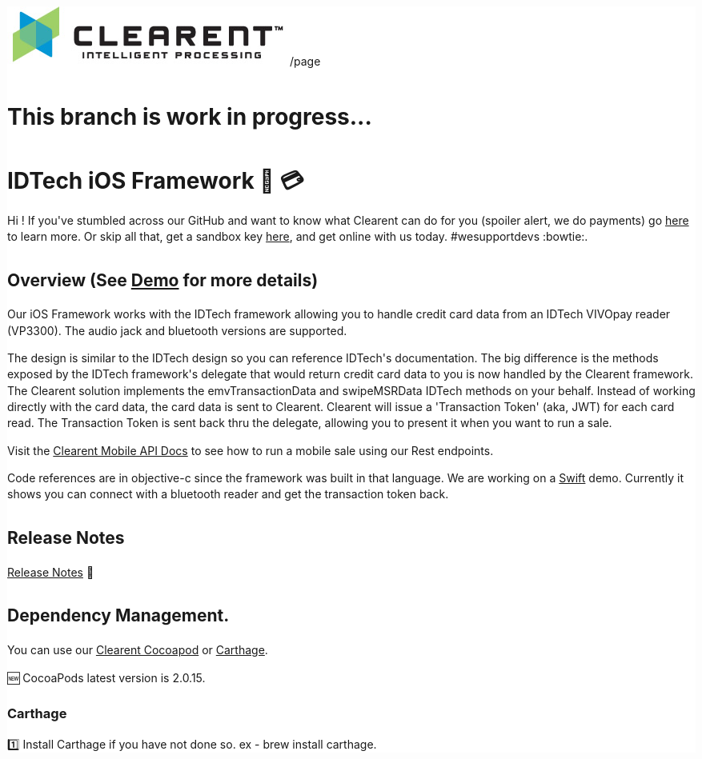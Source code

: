 ![Screenshot](docs/clearent_logo.jpg)
/page
# This branch is work in progress...

# IDTech iOS Framework :iphone: :credit_card:

Hi ! If you've stumbled across our GitHub and want to know what Clearent can do for you (spoiler alert, we do payments) go [here](https://developer.clearent.com/) to learn more. Or skip all that, get a sandbox key [here](https://developer.clearent.com/get-started/), and get online with us today. #wesupportdevs :bowtie:.

## Overview (See [Demo](https://github.com/clearent/IDTech_VP3300_Objc_Demo) for more details)

Our iOS Framework works with the IDTech framework allowing you to handle credit card data from an IDTech VIVOpay reader (VP3300). The audio jack and bluetooth versions are supported.

The design is similar to the IDTech design so you can reference IDTech's documentation. The big difference is the methods exposed by the IDTech framework's delegate that would return credit card data to you is now handled by the Clearent framework. The Clearent solution implements the emvTransactionData and swipeMSRData IDTech methods on your behalf. Instead of working directly with the card data, the card data is sent to Clearent. Clearent will issue a 'Transaction Token' (aka, JWT) for each card read. The Transaction Token is sent back thru the delegate, allowing you to present it when you want to run a sale.

Visit the [Clearent Mobile API Docs](http://api.clearent.com/swagger.html#!/Quest_API_Integration/Mobile_Transactions_using_SDKs) to see how to run a mobile sale using our Rest endpoints.

Code references are in objective-c since the framework was built in that language. We are working on a [Swift](https://github.com/clearent/IDTechSwiftDemo) demo. Currently it shows you can connect with a bluetooth reader and get the transaction token back.

## Release Notes

[Release Notes](docs/RELEASE_NOTES.md) :eyes:

## Dependency Management.

You can use our [Clearent Cocoapod](https://github.com/clearent/CocoaPods) or [Carthage](https://github.com/Carthage/Carthage).

:new: CocoaPods latest version is 2.0.15.

### Carthage ###

:one: Install Carthage if you have not done so. ex - brew install carthage.
